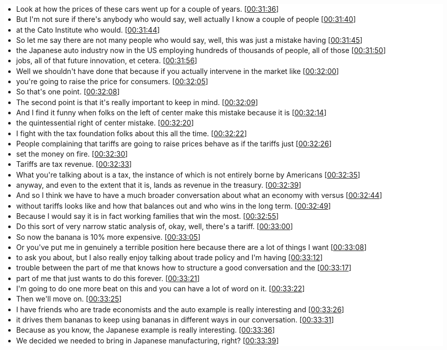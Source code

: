 *  Look at how the prices of these cars went up for a couple of years. [[00:31:36](https://www.youtube.com/watch?v=mXaPBdzMGAM&t=1896.62s)]
*  But I'm not sure if there's anybody who would say, well actually I know a couple of people [[00:31:40](https://www.youtube.com/watch?v=mXaPBdzMGAM&t=1900.7399999999998s)]
*  at the Cato Institute who would. [[00:31:44](https://www.youtube.com/watch?v=mXaPBdzMGAM&t=1904.6599999999999s)]
*  So let me say there are not many people who would say, well, this was just a mistake having [[00:31:45](https://www.youtube.com/watch?v=mXaPBdzMGAM&t=1905.78s)]
*  the Japanese auto industry now in the US employing hundreds of thousands of people, all of those [[00:31:50](https://www.youtube.com/watch?v=mXaPBdzMGAM&t=1910.78s)]
*  jobs, all of that future innovation, et cetera. [[00:31:56](https://www.youtube.com/watch?v=mXaPBdzMGAM&t=1916.54s)]
*  Well we shouldn't have done that because if you actually intervene in the market like [[00:32:00](https://www.youtube.com/watch?v=mXaPBdzMGAM&t=1920.58s)]
*  you're going to raise the price for consumers. [[00:32:05](https://www.youtube.com/watch?v=mXaPBdzMGAM&t=1925.5s)]
*  So that's one point. [[00:32:08](https://www.youtube.com/watch?v=mXaPBdzMGAM&t=1928.94s)]
*  The second point is that it's really important to keep in mind. [[00:32:09](https://www.youtube.com/watch?v=mXaPBdzMGAM&t=1929.94s)]
*  And I find it funny when folks on the left of center make this mistake because it is [[00:32:14](https://www.youtube.com/watch?v=mXaPBdzMGAM&t=1934.1000000000001s)]
*  the quintessential right of center mistake. [[00:32:20](https://www.youtube.com/watch?v=mXaPBdzMGAM&t=1940.14s)]
*  I fight with the tax foundation folks about this all the time. [[00:32:22](https://www.youtube.com/watch?v=mXaPBdzMGAM&t=1942.7s)]
*  People complaining that tariffs are going to raise prices behave as if the tariffs just [[00:32:26](https://www.youtube.com/watch?v=mXaPBdzMGAM&t=1946.8400000000001s)]
*  set the money on fire. [[00:32:30](https://www.youtube.com/watch?v=mXaPBdzMGAM&t=1950.8600000000001s)]
*  Tariffs are tax revenue. [[00:32:33](https://www.youtube.com/watch?v=mXaPBdzMGAM&t=1953.06s)]
*  What you're talking about is a tax, the instance of which is not entirely borne by Americans [[00:32:35](https://www.youtube.com/watch?v=mXaPBdzMGAM&t=1955.1s)]
*  anyway, and even to the extent that it is, lands as revenue in the treasury. [[00:32:39](https://www.youtube.com/watch?v=mXaPBdzMGAM&t=1959.78s)]
*  And so I think we have to have a much broader conversation about what an economy with versus [[00:32:44](https://www.youtube.com/watch?v=mXaPBdzMGAM&t=1964.78s)]
*  without tariffs looks like and how that balances out and who wins in the long term. [[00:32:49](https://www.youtube.com/watch?v=mXaPBdzMGAM&t=1969.36s)]
*  Because I would say it is in fact working families that win the most. [[00:32:55](https://www.youtube.com/watch?v=mXaPBdzMGAM&t=1975.98s)]
*  Do this sort of very narrow static analysis of, okay, well, there's a tariff. [[00:33:00](https://www.youtube.com/watch?v=mXaPBdzMGAM&t=1980.5800000000002s)]
*  So now the banana is 10% more expensive. [[00:33:05](https://www.youtube.com/watch?v=mXaPBdzMGAM&t=1985.5s)]
*  Or you've put me in genuinely a terrible position here because there are a lot of things I want [[00:33:08](https://www.youtube.com/watch?v=mXaPBdzMGAM&t=1988.78s)]
*  to ask you about, but I also really enjoy talking about trade policy and I'm having [[00:33:12](https://www.youtube.com/watch?v=mXaPBdzMGAM&t=1992.7s)]
*  trouble between the part of me that knows how to structure a good conversation and the [[00:33:17](https://www.youtube.com/watch?v=mXaPBdzMGAM&t=1997.72s)]
*  part of me that just wants to do this forever. [[00:33:21](https://www.youtube.com/watch?v=mXaPBdzMGAM&t=2001.5s)]
*  I'm going to do one more beat on this and you can have a lot of word on it. [[00:33:22](https://www.youtube.com/watch?v=mXaPBdzMGAM&t=2002.94s)]
*  Then we'll move on. [[00:33:25](https://www.youtube.com/watch?v=mXaPBdzMGAM&t=2005.7s)]
*  I have friends who are trade economists and the auto example is really interesting and [[00:33:26](https://www.youtube.com/watch?v=mXaPBdzMGAM&t=2006.98s)]
*  it drives them bananas to keep using bananas in different ways in our conversation. [[00:33:31](https://www.youtube.com/watch?v=mXaPBdzMGAM&t=2011.74s)]
*  Because as you know, the Japanese example is really interesting. [[00:33:36](https://www.youtube.com/watch?v=mXaPBdzMGAM&t=2016.7s)]
*  We decided we needed to bring in Japanese manufacturing, right? [[00:33:39](https://www.youtube.com/watch?v=mXaPBdzMGAM&t=2019.8400000000001s)]
